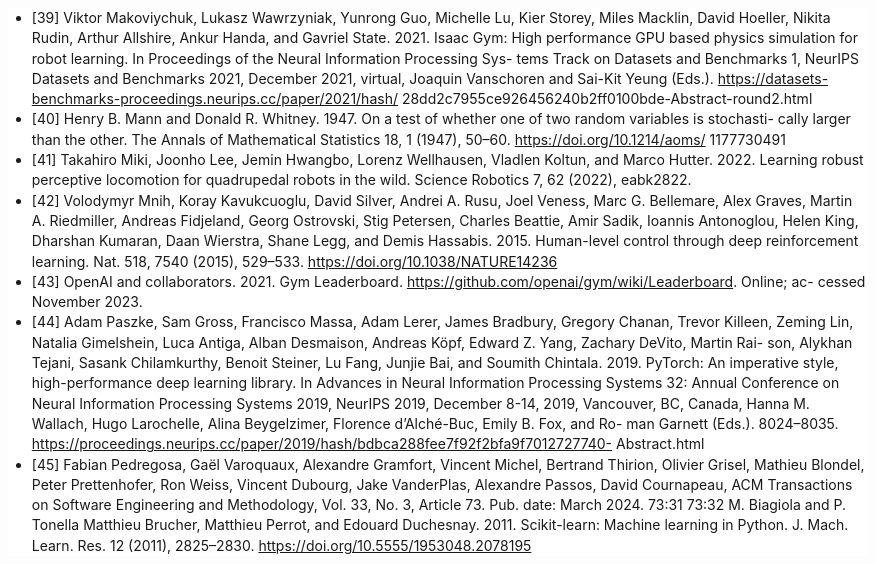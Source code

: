 - [39] Viktor Makoviychuk, Lukasz Wawrzyniak, Yunrong Guo, Michelle Lu, Kier Storey, Miles Macklin, David Hoeller, Nikita Rudin, Arthur Allshire, Ankur Handa, and Gavriel State. 2021. Isaac Gym: High performance GPU based physics simulation for robot learning. In Proceedings of the Neural Information Processing Sys- tems Track on Datasets and Benchmarks 1, NeurIPS Datasets and Benchmarks 2021, December 2021, virtual, Joaquin Vanschoren and Sai-Kit Yeung (Eds.). https://datasets-benchmarks-proceedings.neurips.cc/paper/2021/hash/ 28dd2c7955ce926456240b2ff0100bde-Abstract-round2.html
- [40] Henry B. Mann and Donald R. Whitney. 1947. On a test of whether one of two random variables is stochasti- cally larger than the other. The Annals of Mathematical Statistics 18, 1 (1947), 50–60. https://doi.org/10.1214/aoms/ 1177730491
- [41] Takahiro Miki, Joonho Lee, Jemin Hwangbo, Lorenz Wellhausen, Vladlen Koltun, and Marco Hutter. 2022. Learning robust perceptive locomotion for quadrupedal robots in the wild. Science Robotics 7, 62 (2022), eabk2822.
- [42] Volodymyr Mnih, Koray Kavukcuoglu, David Silver, Andrei A. Rusu, Joel Veness, Marc G. Bellemare, Alex Graves, Martin A. Riedmiller, Andreas Fidjeland, Georg Ostrovski, Stig Petersen, Charles Beattie, Amir Sadik, Ioannis Antonoglou, Helen King, Dharshan Kumaran, Daan Wierstra, Shane Legg, and Demis Hassabis. 2015. Human-level control through deep reinforcement learning. Nat. 518, 7540 (2015), 529–533. https://doi.org/10.1038/NATURE14236
- [43] OpenAI and collaborators. 2021. Gym Leaderboard. https://github.com/openai/gym/wiki/Leaderboard. Online; ac- cessed November 2023.
- [44] Adam Paszke, Sam Gross, Francisco Massa, Adam Lerer, James Bradbury, Gregory Chanan, Trevor Killeen, Zeming Lin, Natalia Gimelshein, Luca Antiga, Alban Desmaison, Andreas Köpf, Edward Z. Yang, Zachary DeVito, Martin Rai- son, Alykhan Tejani, Sasank Chilamkurthy, Benoit Steiner, Lu Fang, Junjie Bai, and Soumith Chintala. 2019. PyTorch: An imperative style, high-performance deep learning library. In Advances in Neural Information Processing Systems 32: Annual Conference on Neural Information Processing Systems 2019, NeurIPS 2019, December 8-14, 2019, Vancouver, BC, Canada, Hanna M. Wallach, Hugo Larochelle, Alina Beygelzimer, Florence d’Alché-Buc, Emily B. Fox, and Ro- man Garnett (Eds.). 8024–8035. https://proceedings.neurips.cc/paper/2019/hash/bdbca288fee7f92f2bfa9f7012727740- Abstract.html
- [45] Fabian Pedregosa, Gaël Varoquaux, Alexandre Gramfort, Vincent Michel, Bertrand Thirion, Olivier Grisel, Mathieu Blondel, Peter Prettenhofer, Ron Weiss, Vincent Dubourg, Jake VanderPlas, Alexandre Passos, David Cournapeau,
ACM Transactions on Software Engineering and Methodology, Vol. 33, No. 3, Article 73. Pub. date: March 2024.
73:31
73:32
M. Biagiola and P. Tonella
Matthieu Brucher, Matthieu Perrot, and Edouard Duchesnay. 2011. Scikit-learn: Machine learning in Python. J. Mach. Learn. Res. 12 (2011), 2825–2830. https://doi.org/10.5555/1953048.2078195
